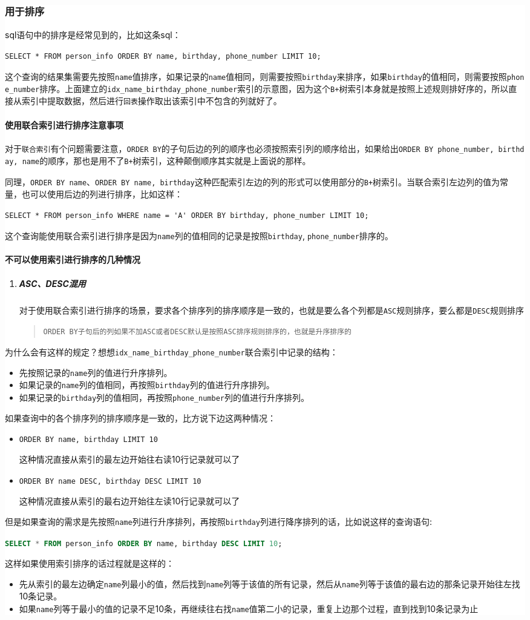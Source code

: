 ### 用于排序

sql语句中的排序是经常见到的，比如这条sql：

```mysql
SELECT * FROM person_info ORDER BY name, birthday, phone_number LIMIT 10;
```

这个查询的结果集需要先按照`name`值排序，如果记录的`name`值相同，则需要按照`birthday`来排序，如果`birthday`的值相同，则需要按照`phone_number`排序。上面建立的`idx_name_birthday_phone_number`索引的示意图，因为这个`B+`树索引本身就是按照上述规则排好序的，所以直接从索引中提取数据，然后进行`回表`操作取出该索引中不包含的列就好了。

#### 使用联合索引进行排序注意事项

对于`联合索引`有个问题需要注意，`ORDER BY`的子句后边的列的顺序也必须按照索引列的顺序给出，如果给出`ORDER BY phone_number, birthday, name`的顺序，那也是用不了`B+`树索引，这种颠倒顺序其实就是上面说的那样。

同理，`ORDER BY name`、`ORDER BY name, birthday`这种匹配索引左边的列的形式可以使用部分的`B+`树索引。当联合索引左边列的值为常量，也可以使用后边的列进行排序，比如这样：

```mysql
SELECT * FROM person_info WHERE name = 'A' ORDER BY birthday, phone_number LIMIT 10;
```

这个查询能使用联合索引进行排序是因为`name`列的值相同的记录是按照`birthday`, `phone_number`排序的。

#### 不可以使用索引进行排序的几种情况

1. ##### ASC、DESC混用

   对于使用联合索引进行排序的场景，要求各个排序列的排序顺序是一致的，也就是要么各个列都是`ASC`规则排序，要么都是`DESC`规则排序

   > ```
   > ORDER BY子句后的列如果不加ASC或者DESC默认是按照ASC排序规则排序的，也就是升序排序的
   > ```

为什么会有这样的规定？想想`idx_name_birthday_phone_number`联合索引中记录的结构：

- 先按照记录的`name`列的值进行升序排列。
- 如果记录的`name`列的值相同，再按照`birthday`列的值进行升序排列。
- 如果记录的`birthday`列的值相同，再按照`phone_number`列的值进行升序排列。

如果查询中的各个排序列的排序顺序是一致的，比方说下边这两种情况：

- `ORDER BY name, birthday LIMIT 10`

  这种情况直接从索引的最左边开始往右读10行记录就可以了

- `ORDER BY name DESC, birthday DESC LIMIT 10`

  这种情况直接从索引的最右边开始往左读10行记录就可以了

但是如果查询的需求是先按照`name`列进行升序排列，再按照`birthday`列进行降序排列的话，比如说这样的查询语句:

```sql
SELECT * FROM person_info ORDER BY name, birthday DESC LIMIT 10;
```

这样如果使用索引排序的话过程就是这样的：

- 先从索引的最左边确定`name`列最小的值，然后找到`name`列等于该值的所有记录，然后从`name`列等于该值的最右边的那条记录开始往左找10条记录。
- 如果`name`列等于最小的值的记录不足10条，再继续往右找`name`值第二小的记录，重复上边那个过程，直到找到10条记录为止

